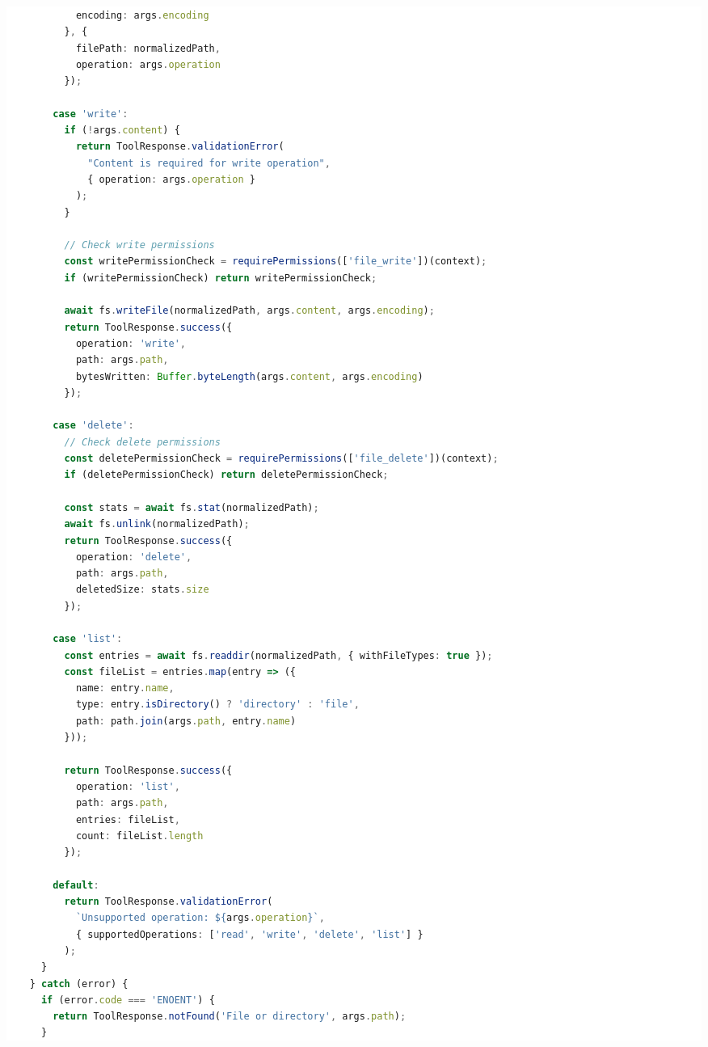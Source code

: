 ```typescript
            encoding: args.encoding
          }, {
            filePath: normalizedPath,
            operation: args.operation
          });
          
        case 'write':
          if (!args.content) {
            return ToolResponse.validationError(
              "Content is required for write operation",
              { operation: args.operation }
            );
          }
          
          // Check write permissions
          const writePermissionCheck = requirePermissions(['file_write'])(context);
          if (writePermissionCheck) return writePermissionCheck;
          
          await fs.writeFile(normalizedPath, args.content, args.encoding);
          return ToolResponse.success({
            operation: 'write',
            path: args.path,
            bytesWritten: Buffer.byteLength(args.content, args.encoding)
          });
          
        case 'delete':
          // Check delete permissions
          const deletePermissionCheck = requirePermissions(['file_delete'])(context);
          if (deletePermissionCheck) return deletePermissionCheck;
          
          const stats = await fs.stat(normalizedPath);
          await fs.unlink(normalizedPath);
          return ToolResponse.success({
            operation: 'delete',
            path: args.path,
            deletedSize: stats.size
          });
          
        case 'list':
          const entries = await fs.readdir(normalizedPath, { withFileTypes: true });
          const fileList = entries.map(entry => ({
            name: entry.name,
            type: entry.isDirectory() ? 'directory' : 'file',
            path: path.join(args.path, entry.name)
          }));
          
          return ToolResponse.success({
            operation: 'list',
            path: args.path,
            entries: fileList,
            count: fileList.length
          });
          
        default:
          return ToolResponse.validationError(
            `Unsupported operation: ${args.operation}`,
            { supportedOperations: ['read', 'write', 'delete', 'list'] }
          );
      }
    } catch (error) {
      if (error.code === 'ENOENT') {
        return ToolResponse.notFound('File or directory', args.path);
      }
```